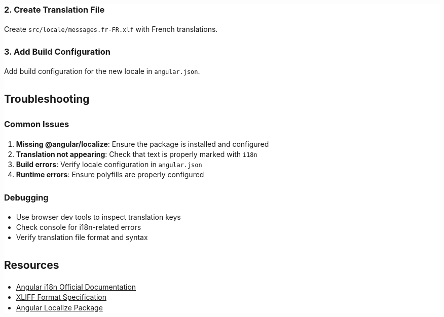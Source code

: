 ### 2. Create Translation File
Create `src/locale/messages.fr-FR.xlf` with French translations.

### 3. Add Build Configuration
Add build configuration for the new locale in `angular.json`.

## Troubleshooting

### Common Issues

1. **Missing @angular/localize**: Ensure the package is installed and configured
2. **Translation not appearing**: Check that text is properly marked with `i18n`
3. **Build errors**: Verify locale configuration in `angular.json`
4. **Runtime errors**: Ensure polyfills are properly configured

### Debugging
- Use browser dev tools to inspect translation keys
- Check console for i18n-related errors
- Verify translation file format and syntax

## Resources

- [Angular i18n Official Documentation](https://angular.dev/guide/i18n)
- [XLIFF Format Specification](http://docs.oasis-open.org/xliff/xliff-core/v2.1/os/xliff-core-v2.1-os.html)
- [Angular Localize Package](https://www.npmjs.com/package/@angular/localize)


